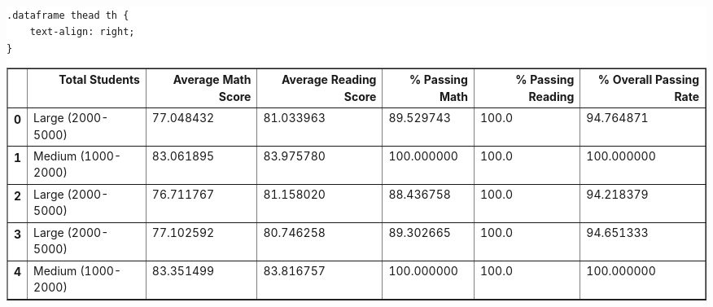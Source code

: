    .dataframe thead th {
        text-align: right;
    }
</style>
<table border="1" class="dataframe">
  <thead>
    <tr style="text-align: right;">
      <th></th>
      <th>Total Students</th>
      <th>Average Math Score</th>
      <th>Average Reading Score</th>
      <th>% Passing Math</th>
      <th>% Passing Reading</th>
      <th>% Overall Passing Rate</th>
    </tr>
  </thead>
  <tbody>
    <tr>
      <th>0</th>
      <td>Large (2000-5000)</td>
      <td>77.048432</td>
      <td>81.033963</td>
      <td>89.529743</td>
      <td>100.0</td>
      <td>94.764871</td>
    </tr>
    <tr>
      <th>1</th>
      <td>Medium (1000-2000)</td>
      <td>83.061895</td>
      <td>83.975780</td>
      <td>100.000000</td>
      <td>100.0</td>
      <td>100.000000</td>
    </tr>
    <tr>
      <th>2</th>
      <td>Large (2000-5000)</td>
      <td>76.711767</td>
      <td>81.158020</td>
      <td>88.436758</td>
      <td>100.0</td>
      <td>94.218379</td>
    </tr>
    <tr>
      <th>3</th>
      <td>Large (2000-5000)</td>
      <td>77.102592</td>
      <td>80.746258</td>
      <td>89.302665</td>
      <td>100.0</td>
      <td>94.651333</td>
    </tr>
    <tr>
      <th>4</th>
      <td>Medium (1000-2000)</td>
      <td>83.351499</td>
      <td>83.816757</td>
      <td>100.000000</td>
      <td>100.0</td>
      <td>100.000000</td>
    </tr>
  </tbody>
</table>